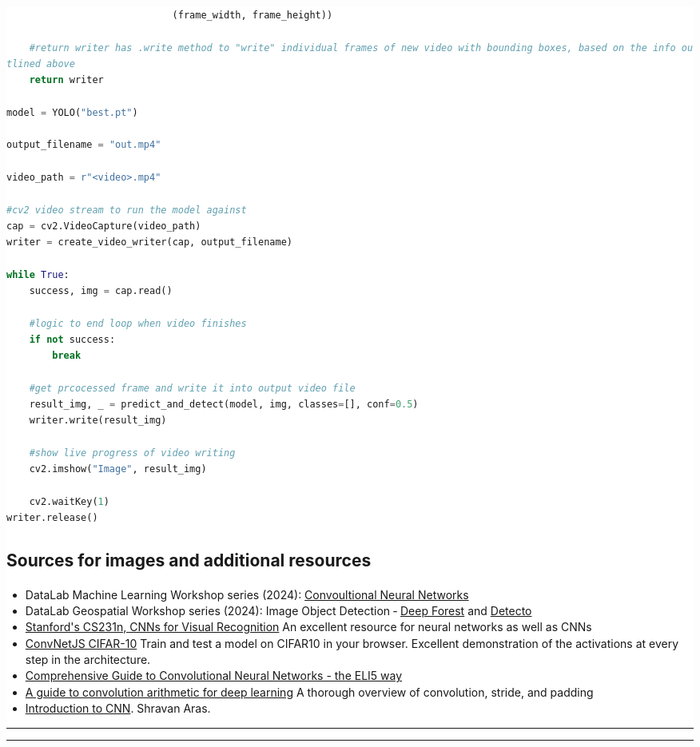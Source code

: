 ```python
                             (frame_width, frame_height))

    #return writer has .write method to "write" individual frames of new video with bounding boxes, based on the info outlined above
    return writer

model = YOLO("best.pt")

output_filename = "out.mp4"

video_path = r"<video>.mp4"

#cv2 video stream to run the model against
cap = cv2.VideoCapture(video_path)
writer = create_video_writer(cap, output_filename)

while True:
    success, img = cap.read()
    
    #logic to end loop when video finishes
    if not success:
        break

    #get prcocessed frame and write it into output video file
    result_img, _ = predict_and_detect(model, img, classes=[], conf=0.5)
    writer.write(result_img)

    #show live progress of video writing
    cv2.imshow("Image", result_img)
    
    cv2.waitKey(1)
writer.release()
```

## Sources for images and additional resources

- DataLab Machine Learning Workshop series (2024): [Convoultional Neural Networks](https://github.com/ua-datalab/MLWorkshops/wiki/Convolutional-Neural-Networks)
- DataLab Geospatial Workshop series (2024): Image Object Detection ‐ [Deep Forest](https://github.com/ua-datalab/Geospatial_Workshops/wiki/Image-Object-Detection-%E2%80%90-Deep-Forest) and [Detecto](https://github.com/ua-datalab/Geospatial_Workshops/wiki/Image-Object-Detection-%E2%80%90-Detecto)
- [Stanford's CS231n, CNNs for Visual Recognition](https://cs231n.github.io/) An excellent resource for neural networks as well as CNNs
- [ConvNetJS CIFAR-10](https://cs.stanford.edu/people/karpathy/convnetjs/demo/cifar10.html) Train and test a model on CIFAR10 in your browser. Excellent demonstration of the activations at every step in the architecture.
- [Comprehensive Guide to Convolutional Neural Networks - the ELI5 way](https://towardsdatascience.com/a-comprehensive-guide-to-convolutional-neural-networks-the-eli5-way-3bd2b1164a53)
- [A guide to convolution arithmetic for deep learning](https://arxiv.org/abs/1603.07285) A thorough overview of convolution, stride, and padding
- [Introduction to CNN](https://github.com/nextgensh/ua-teaching/blob/main/cnn/cnn-intro.ipynb). Shravan Aras.

---
---